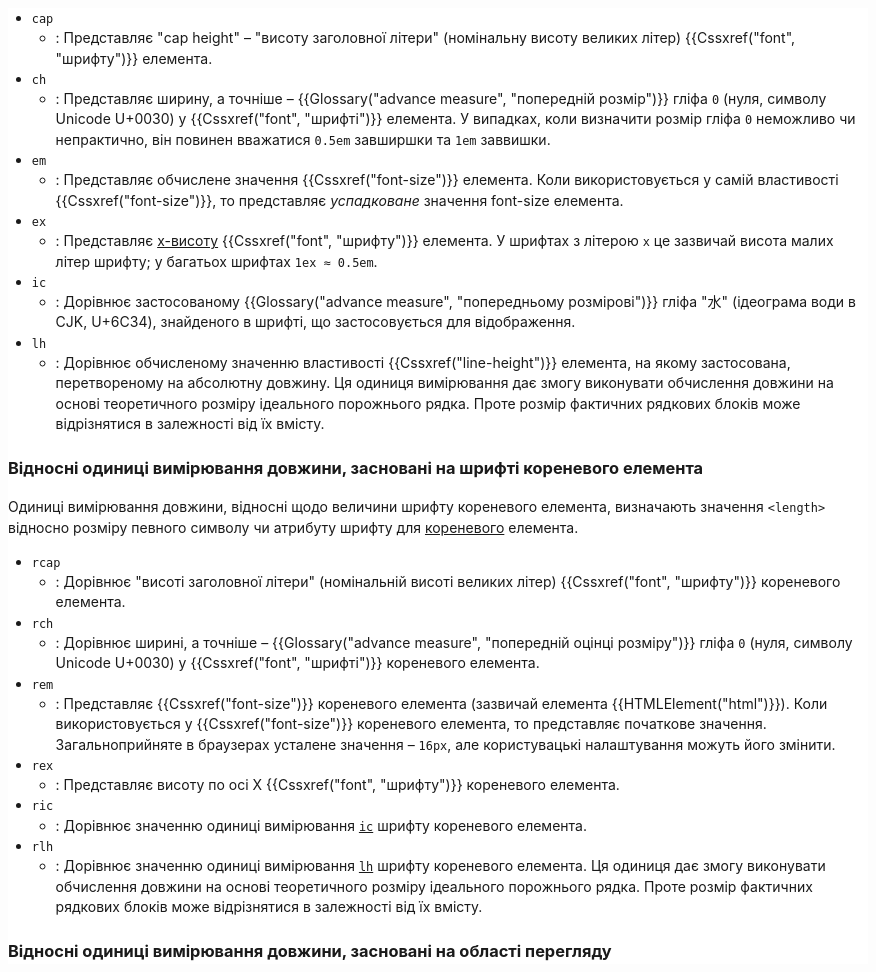 - `cap`
  - : Представляє "cap height" – "висоту заголовної літери" (номінальну висоту великих літер) {{Cssxref("font", "шрифту")}} елемента.
- `ch`
  - : Представляє ширину, а точніше – {{Glossary("advance measure", "попередній розмір")}} гліфа `0` (нуля, символу Unicode U+0030) у {{Cssxref("font", "шрифті")}} елемента.
    У випадках, коли визначити розмір гліфа `0` неможливо чи непрактично, він повинен вважатися `0.5em` завширшки та `1em` заввишки.
- `em`
  - : Представляє обчислене значення {{Cssxref("font-size")}} елемента. Коли використовується у самій властивості {{Cssxref("font-size")}}, то представляє _успадковане_ значення font-size елемента.
- `ex`
  - : Представляє [x-висоту](https://en.wikipedia.org/wiki/X-height) {{Cssxref("font", "шрифту")}} елемента. У шрифтах з літерою `x` це зазвичай висота малих літер шрифту; у багатьох шрифтах `1ex ≈ 0.5em`.
- `ic`
  - : Дорівнює застосованому {{Glossary("advance measure", "попередньому розмірові")}} гліфа "水" (ідеограма води в CJK, U+6C34), знайденого в шрифті, що застосовується для відображення.
- `lh`
  - : Дорівнює обчисленому значенню властивості {{Cssxref("line-height")}} елемента, на якому застосована, перетвореному на абсолютну довжину. Ця одиниця вимірювання дає змогу виконувати обчислення довжини на основі теоретичного розміру ідеального порожнього рядка. Проте розмір фактичних рядкових блоків може відрізнятися в залежності від їх вмісту.

### Відносні одиниці вимірювання довжини, засновані на шрифті кореневого елемента

Одиниці вимірювання довжини, відносні щодо величини шрифту кореневого елемента, визначають значення `<length>` відносно розміру певного символу чи атрибуту шрифту для [кореневого](/uk/docs/Web/CSS/:root) елемента.

- `rcap`
  - : Дорівнює "висоті заголовної літери" (номінальній висоті великих літер) {{Cssxref("font", "шрифту")}} кореневого елемента.
- `rch`
  - : Дорівнює ширині, а точніше – {{Glossary("advance measure", "попередній оцінці розміру")}} гліфа `0` (нуля, символу Unicode U+0030) у {{Cssxref("font", "шрифті")}} кореневого елемента.
- `rem`
  - : Представляє {{Cssxref("font-size")}} кореневого елемента (зазвичай елемента {{HTMLElement("html")}}). Коли використовується у {{Cssxref("font-size")}} кореневого елемента, то представляє початкове значення. Загальноприйняте в браузерах усталене значення – `16px`, але користувацькі налаштування можуть його змінити.
- `rex`
  - : Представляє висоту по осі X {{Cssxref("font", "шрифту")}} кореневого елемента.
- `ric`
  - : Дорівнює значенню одиниці вимірювання [`ic`](#ic) шрифту кореневого елемента.
- `rlh`
  - : Дорівнює значенню одиниці вимірювання [`lh`](#lh) шрифту кореневого елемента. Ця одиниця дає змогу виконувати обчислення довжини на основі теоретичного розміру ідеального порожнього рядка. Проте розмір фактичних рядкових блоків може відрізнятися в залежності від їх вмісту.

### Відносні одиниці вимірювання довжини, засновані на області перегляду
